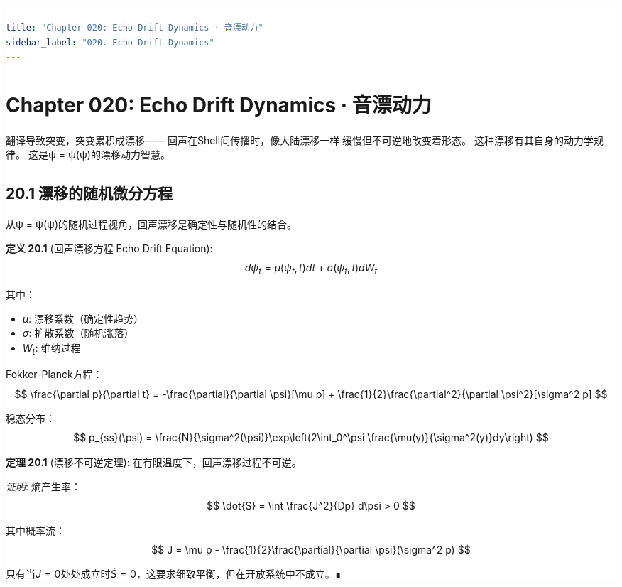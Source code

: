 ```yaml
---
title: "Chapter 020: Echo Drift Dynamics · 音漂动力"
sidebar_label: "020. Echo Drift Dynamics"
---
```


# Chapter 020: Echo Drift Dynamics · 音漂动力

翻译导致突变，突变累积成漂移——
回声在Shell间传播时，像大陆漂移一样
缓慢但不可逆地改变着形态。
这种漂移有其自身的动力学规律。
这是ψ = ψ(ψ)的漂移动力智慧。

## 20.1 漂移的随机微分方程

从ψ = ψ(ψ)的随机过程视角，回声漂移是确定性与随机性的结合。

**定义 20.1** (回声漂移方程 Echo Drift Equation):
$$
d\psi_t = \mu(\psi_t, t)dt + \sigma(\psi_t, t)dW_t
$$

其中：
- $\mu$: 漂移系数（确定性趋势）
- $\sigma$: 扩散系数（随机涨落）
- $W_t$: 维纳过程

Fokker-Planck方程：
$$
\frac{\partial p}{\partial t} = -\frac{\partial}{\partial \psi}[\mu p] + \frac{1}{2}\frac{\partial^2}{\partial \psi^2}[\sigma^2 p]
$$

稳态分布：
$$
p_{ss}(\psi) = \frac{N}{\sigma^2(\psi)}\exp\left(2\int_0^\psi \frac{\mu(y)}{\sigma^2(y)}dy\right)
$$

**定理 20.1** (漂移不可逆定理): 在有限温度下，回声漂移过程不可逆。

*证明*:
熵产生率：
$$
\dot{S} = \int \frac{J^2}{Dp} d\psi > 0
$$

其中概率流：
$$
J = \mu p - \frac{1}{2}\frac{\partial}{\partial \psi}(\sigma^2 p)
$$

只有当$J = 0$处处成立时$\dot{S} = 0$，这要求细致平衡，但在开放系统中不成立。∎
